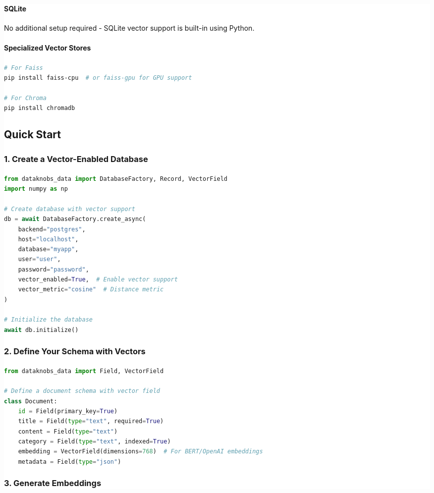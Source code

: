 #### SQLite
No additional setup required - SQLite vector support is built-in using Python.

#### Specialized Vector Stores
```bash
# For Faiss
pip install faiss-cpu  # or faiss-gpu for GPU support

# For Chroma
pip install chromadb
```

## Quick Start

### 1. Create a Vector-Enabled Database

```python
from dataknobs_data import DatabaseFactory, Record, VectorField
import numpy as np

# Create database with vector support
db = await DatabaseFactory.create_async(
    backend="postgres",
    host="localhost",
    database="myapp",
    user="user",
    password="password",
    vector_enabled=True,  # Enable vector support
    vector_metric="cosine"  # Distance metric
)

# Initialize the database
await db.initialize()
```

### 2. Define Your Schema with Vectors

```python
from dataknobs_data import Field, VectorField

# Define a document schema with vector field
class Document:
    id = Field(primary_key=True)
    title = Field(type="text", required=True)
    content = Field(type="text")
    category = Field(type="text", indexed=True)
    embedding = VectorField(dimensions=768)  # For BERT/OpenAI embeddings
    metadata = Field(type="json")
```

### 3. Generate Embeddings
